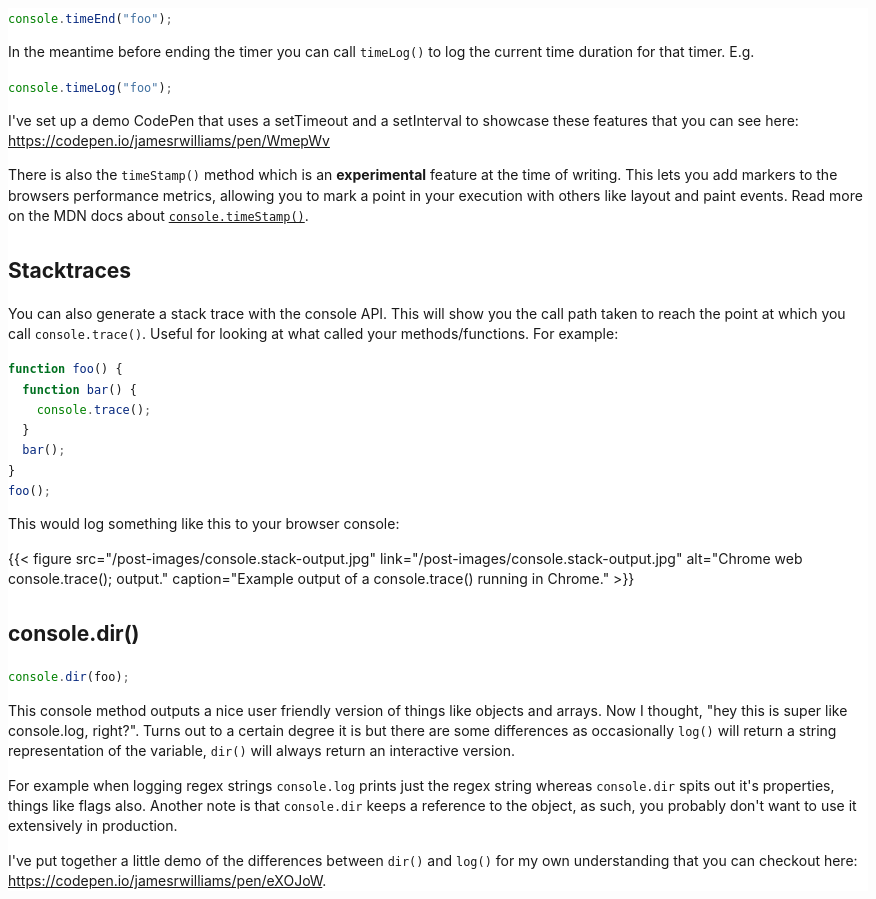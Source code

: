 ```js
console.timeEnd("foo");
```

In the meantime before ending the timer you can call `timeLog()` to log the current time duration for that timer. E.g.

```js
console.timeLog("foo");
```

I've set up a demo CodePen that uses a setTimeout and a setInterval to showcase these features that you can see here: https://codepen.io/jamesrwilliams/pen/WmepWv

There is also the `timeStamp()` method which is an **experimental** feature at the time of writing. This lets you add markers to the browsers performance metrics, allowing you to mark a point in your execution with others like layout and paint events. Read more on the MDN docs about [`console.timeStamp()`](https://developer.mozilla.org/en-US/docs/Web/API/Console/timeStamp).

## Stacktraces

You can also generate a stack trace with the console API. This will show you the call path taken to reach the point at which you call `console.trace()`. Useful for looking at what called your methods/functions. For example:

```js
function foo() {
  function bar() {
    console.trace();
  }
  bar();
}
foo();
```

This would log something like this to your browser console:

{{< figure src="/post-images/console.stack-output.jpg" link="/post-images/console.stack-output.jpg" alt="Chrome web console.trace(); output." caption="Example output of a console.trace() running in Chrome." >}}

## console.dir()

```js
console.dir(foo);
```

This console method outputs a nice user friendly version of things like objects and arrays. Now I thought, "hey this is super like console.log, right?". Turns out to a certain degree it is but there are some differences as occasionally `log()` will return a string representation of the variable, `dir()` will always return an interactive version.

For example when logging regex strings `console.log` prints just the regex string whereas `console.dir` spits out it's properties, things like flags also. Another note is that `console.dir` keeps a reference to the object, as such, you probably don't want to use it extensively in production.

I've put together a little demo of the differences between `dir()` and `log()` for my own understanding that you can checkout here: https://codepen.io/jamesrwilliams/pen/eXOJoW.
